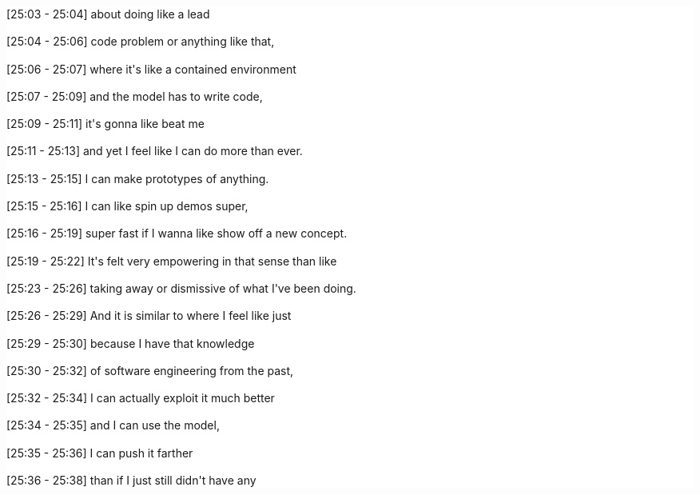 [25:03 - 25:04]
about doing like a lead

[25:04 - 25:06]
code problem or anything like that,

[25:06 - 25:07]
where it's like a contained environment

[25:07 - 25:09]
and the model has to write code,

[25:09 - 25:11]
it's gonna like beat me

[25:11 - 25:13]
and yet I feel like I
can do more than ever.

[25:13 - 25:15]
I can make prototypes of anything.

[25:15 - 25:16]
I can like spin up demos super,

[25:16 - 25:19]
super fast if I wanna like
show off a new concept.

[25:19 - 25:22]
It's felt very empowering
in that sense than like

[25:23 - 25:26]
taking away or dismissive
of what I've been doing.

[25:26 - 25:29]
And it is similar to
where I feel like just

[25:29 - 25:30]
because I have that knowledge

[25:30 - 25:32]
of software engineering from the past,

[25:32 - 25:34]
I can actually exploit it much better

[25:34 - 25:35]
and I can use the model,

[25:35 - 25:36]
I can push it farther

[25:36 - 25:38]
than if I just still didn't have any
